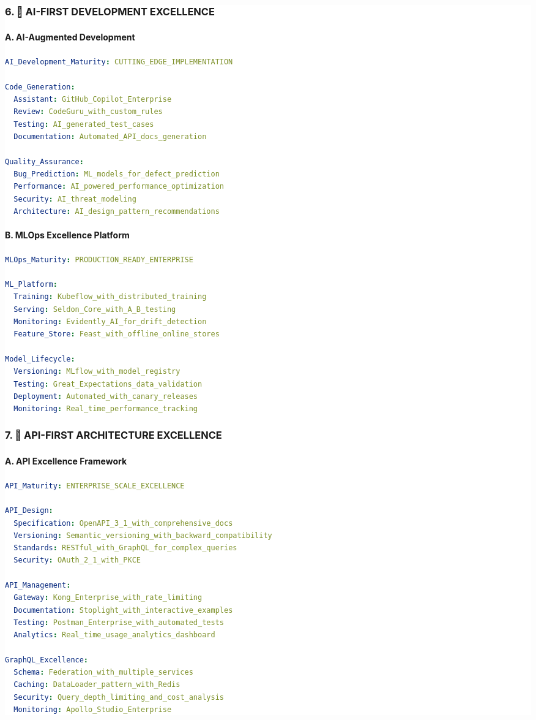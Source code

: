 ```yaml
```

### 6. 🧠 AI-FIRST DEVELOPMENT EXCELLENCE

#### **A. AI-Augmented Development**
```yaml
AI_Development_Maturity: CUTTING_EDGE_IMPLEMENTATION

Code_Generation:
  Assistant: GitHub_Copilot_Enterprise
  Review: CodeGuru_with_custom_rules
  Testing: AI_generated_test_cases
  Documentation: Automated_API_docs_generation

Quality_Assurance:
  Bug_Prediction: ML_models_for_defect_prediction
  Performance: AI_powered_performance_optimization
  Security: AI_threat_modeling
  Architecture: AI_design_pattern_recommendations
```

#### **B. MLOps Excellence Platform**
```yaml
MLOps_Maturity: PRODUCTION_READY_ENTERPRISE

ML_Platform:
  Training: Kubeflow_with_distributed_training
  Serving: Seldon_Core_with_A_B_testing
  Monitoring: Evidently_AI_for_drift_detection
  Feature_Store: Feast_with_offline_online_stores

Model_Lifecycle:
  Versioning: MLflow_with_model_registry
  Testing: Great_Expectations_data_validation
  Deployment: Automated_with_canary_releases
  Monitoring: Real_time_performance_tracking
```

### 7. 📐 API-FIRST ARCHITECTURE EXCELLENCE

#### **A. API Excellence Framework**
```yaml
API_Maturity: ENTERPRISE_SCALE_EXCELLENCE

API_Design:
  Specification: OpenAPI_3_1_with_comprehensive_docs
  Versioning: Semantic_versioning_with_backward_compatibility
  Standards: RESTful_with_GraphQL_for_complex_queries
  Security: OAuth_2_1_with_PKCE

API_Management:
  Gateway: Kong_Enterprise_with_rate_limiting
  Documentation: Stoplight_with_interactive_examples
  Testing: Postman_Enterprise_with_automated_tests
  Analytics: Real_time_usage_analytics_dashboard

GraphQL_Excellence:
  Schema: Federation_with_multiple_services
  Caching: DataLoader_pattern_with_Redis
  Security: Query_depth_limiting_and_cost_analysis
  Monitoring: Apollo_Studio_Enterprise
```
